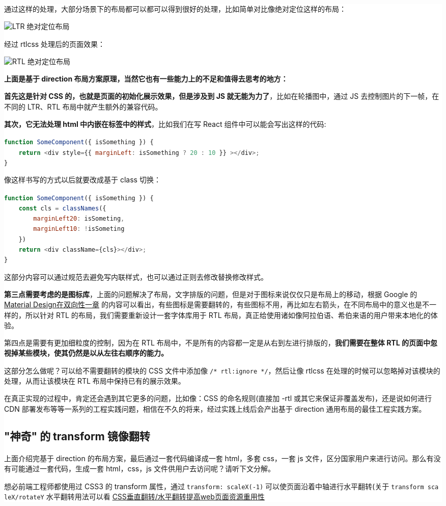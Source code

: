 通过这样的处理，大部分场景下的布局都可以都可以得到很好的处理，比如简单对比像绝对定位这样的布局：

![LTR 绝对定位布局](https://img.alicdn.com/tfs/TB1wOaxlbPpK1RjSZFFXXa5PpXa-3108-870.png)

经过 rtlcss 处理后的页面效果：

![RTL 绝对定位布局](https://img.alicdn.com/tfs/TB1Y9KplmrqK1RjSZK9XXXyypXa-3090-880.png)

**上面是基于 direction 布局方案原理，当然它也有一些能力上的不足和值得去思考的地方：**

**首先这是针对 CSS 的，也就是页面的初始化展示效果，但是涉及到 JS 就无能为力了**，比如在轮播图中，通过 JS 去控制图片的下一帧，在不同的 LTR、RTL 布局中就产生额外的兼容代码。

**其次，它无法处理 html 中内嵌在标签中的样式**，比如我们在写 React 组件中可以能会写出这样的代码:

```javascript
function SomeComponent({ isSomething }) {
    return <div style={{ marginLeft: isSomething ? 20 : 10 }} ></div>;
}
```

像这样书写的方式以后就要改成基于 class 切换：

```javascript
function SomeComponent({ isSomething }) {
    const cls = classNames({
        marginLeft20: isSometing,
        marginLeft10: !isSometing
    })
    return <div className={cls}></div>;
}
```

这部分内容可以通过规范去避免写内联样式，也可以通过正则去修改替换修改样式。

**第三点需要考虑的是图标库**，上面的问题解决了布局，文字排版的问题，但是对于图标来说仅仅只是布局上的移动，根据 Google 的 [Material Design在双向性一章](https://www.mdui.org/design/usability/bidirectionality.html#bidirectionality-rtl-mirroring-guidelines) 的内容可以看出，有些图标是需要翻转的，有些图标不用，再比如左右箭头，在不同布局中的意义也是不一样的，所以针对 RTL 的布局，我们需要重新设计一套字体库用于 RTL 布局，真正给使用诸如像阿拉伯语、希伯来语的用户带来本地化的体验。

第四点是需要有更加细粒度的控制，因为在 RTL 布局中，不是所有的内容都一定是从右到左进行排版的，**我们需要在整体 RTL 的页面中忽视掉某些模块，使其仍然是以从左往右顺序的能力。**

这部分怎么做呢？可以给不需要翻转的模块的 CSS 文件中添加像 ```/* rtl:ignore */```，然后让像 rtlcss 在处理的时候可以忽略掉对该模块的处理，从而让该模块在 RTL 布局中保持已有的展示效果。

在真正实现的过程中，肯定还会遇到其它更多的问题，比如像：CSS 的命名规则(直接加 -rtl 或其它来保证非覆盖发布)，还是说如何进行 CDN 部署发布等等一系列的工程实践问题，相信在不久的将来，经过实践上线后会产出基于 direction 通用布局的最佳工程实践方案。

## "神奇" 的 transform 镜像翻转

上面介绍完基于 direction 的布局方案，最后通过一套代码编译成一套 html，多套 css，一套 js 文件，区分国家用户来进行访问。那么有没有可能通过一套代码，生成一套 html，css，js 文件供用户去访问呢？请听下文分解。

想必前端工程师都使用过 CSS3 的 transform 属性，通过 ```transform: scaleX(-1)``` 可以使页面沿着中轴进行水平翻转(关于 ```transform scaleX/rotateY``` 水平翻转用法可以看 [CSS垂直翻转/水平翻转提高web页面资源重用性
](https://www.zhangxinxu.com/wordpress/2011/05/css%E5%AE%9E%E7%8E%B0%E5%90%84%E4%B8%AA%E6%B5%8F%E8%A7%88%E5%99%A8%E5%85%BC%E5%AE%B9%E7%9A%84%E5%9E%82%E7%9B%B4%E7%BF%BB%E8%BD%AC%E6%B0%B4%E5%B9%B3%E7%BF%BB%E8%BD%AC%E6%95%88%E6%9E%9C/)
